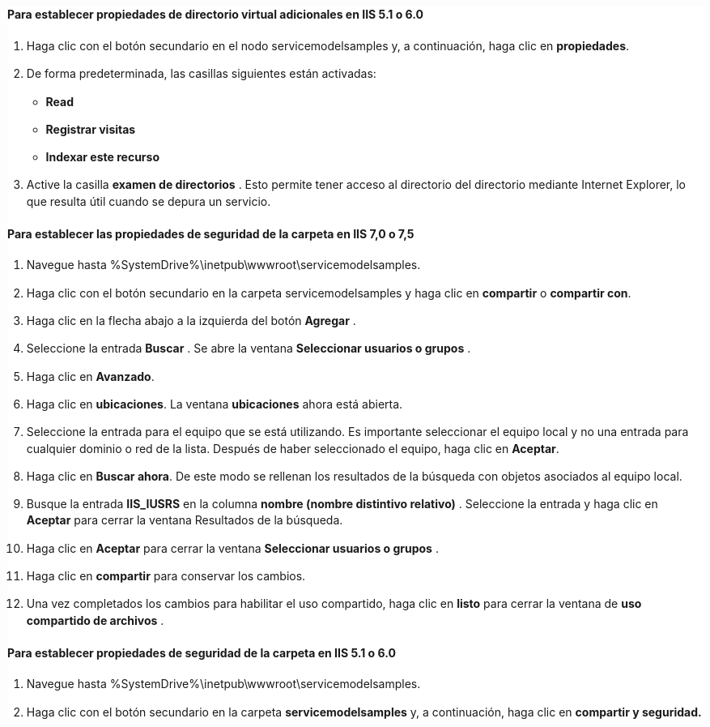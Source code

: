#### <a name="to-set-additional-virtual-directory-properties-in-iis-51-or-60"></a>Para establecer propiedades de directorio virtual adicionales en IIS 5.1 o 6.0  
  
1. Haga clic con el botón secundario en el nodo servicemodelsamples y, a continuación, haga clic en **propiedades**.  
  
2. De forma predeterminada, las casillas siguientes están activadas:  
  
    - **Read**  
  
    - **Registrar visitas**  
  
    - **Indexar este recurso**  
  
3. Active la casilla **examen de directorios** . Esto permite tener acceso al directorio del directorio mediante Internet Explorer, lo que resulta útil cuando se depura un servicio.  
  
#### <a name="to-set-security-properties-of-the-folder-in-iis-70-or-75"></a>Para establecer las propiedades de seguridad de la carpeta en IIS 7,0 o 7,5  
  
1. Navegue hasta %SystemDrive%\inetpub\wwwroot\servicemodelsamples.  
  
2. Haga clic con el botón secundario en la carpeta servicemodelsamples y haga clic en **compartir** o **compartir con**.  
  
3. Haga clic en la flecha abajo a la izquierda del botón **Agregar** .  
  
4. Seleccione la entrada **Buscar** . Se abre la ventana **Seleccionar usuarios o grupos** .  
  
5. Haga clic en **Avanzado**.  
  
6. Haga clic en **ubicaciones**. La ventana **ubicaciones** ahora está abierta.  
  
7. Seleccione la entrada para el equipo que se está utilizando. Es importante seleccionar el equipo local y no una entrada para cualquier dominio o red de la lista. Después de haber seleccionado el equipo, haga clic en **Aceptar**.  
  
8. Haga clic en **Buscar ahora**. De este modo se rellenan los resultados de la búsqueda con objetos asociados al equipo local.  
  
9. Busque la entrada **IIS_IUSRS** en la columna **nombre (nombre distintivo relativo)** . Seleccione la entrada y haga clic en **Aceptar** para cerrar la ventana Resultados de la búsqueda.  
  
10. Haga clic en **Aceptar** para cerrar la ventana **Seleccionar usuarios o grupos** .  
  
11. Haga clic en **compartir** para conservar los cambios.  
  
12. Una vez completados los cambios para habilitar el uso compartido, haga clic en **listo** para cerrar la ventana de **uso compartido de archivos** .  
  
#### <a name="to-set-security-properties-of-the-folder-in-iis-51-or-60"></a>Para establecer propiedades de seguridad de la carpeta en IIS 5.1 o 6.0  
  
1. Navegue hasta %SystemDrive%\inetpub\wwwroot\servicemodelsamples.  
  
2. Haga clic con el botón secundario en la carpeta **servicemodelsamples** y, a continuación, haga clic en **compartir y seguridad.**  
  